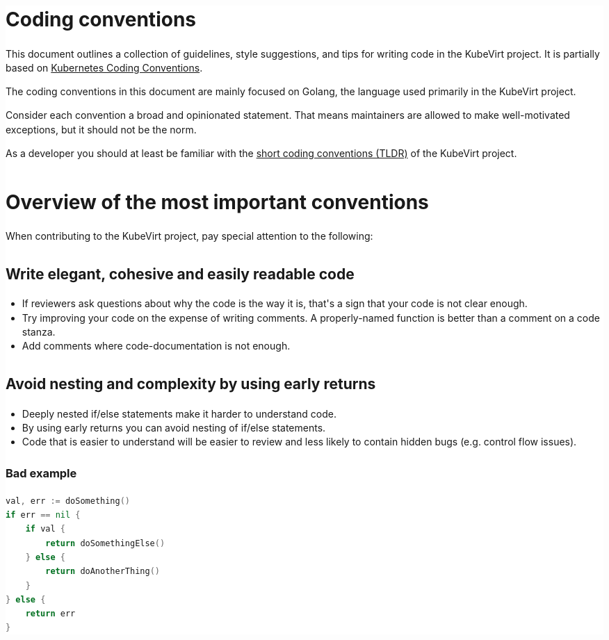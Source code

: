# Coding conventions

This document outlines a collection of guidelines, style suggestions, and tips
for writing code in the KubeVirt project. It is partially based on [Kubernetes
Coding Conventions](https://github.com/kubernetes/community/blob/master/contributors/guide/coding-conventions.md).

The coding conventions in this document are mainly focused on Golang,
the language used primarily in the KubeVirt project.

Consider each convention a broad and opinionated statement. That means
maintainers are allowed to make well-motivated exceptions, but it should not
be the norm.

As a developer you should at least be familiar with the [short coding
conventions (TLDR)](#short-coding-conventions-tldr) of the KubeVirt project.

# Overview of the most important conventions

When contributing to the KubeVirt project, pay special attention to the
following:

## Write elegant, cohesive and easily readable code

- If reviewers ask questions about why the code is the way it is, that's a
  sign that your code is not clear enough.
- Try improving your code on the expense of writing comments. A properly-named
  function is better than a comment on a code stanza.
- Add comments where code-documentation is not enough.

## Avoid nesting and complexity by using early returns

- Deeply nested if/else statements make it harder to understand code.
- By using early returns you can avoid nesting of if/else statements.
- Code that is easier to understand will be easier to review and less
  likely to contain hidden bugs (e.g. control flow issues).

### Bad example

```go
val, err := doSomething()
if err == nil {
    if val {
        return doSomethingElse()
    } else {
        return doAnotherThing()
    }
} else {
    return err
}
```
